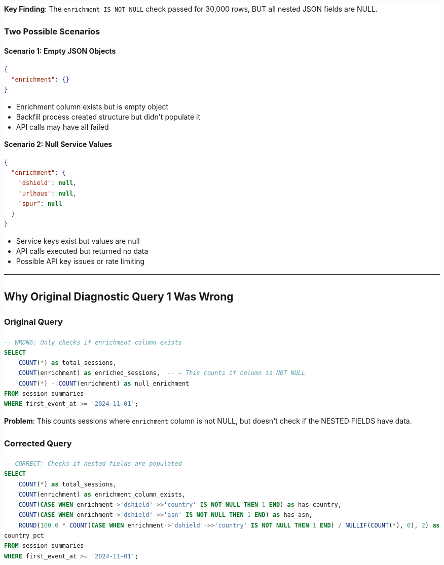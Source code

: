 **Key Finding**: The `enrichment IS NOT NULL` check passed for 30,000 rows, BUT all nested JSON fields are NULL.

### Two Possible Scenarios

**Scenario 1: Empty JSON Objects**
```json
{
  "enrichment": {}
}
```
- Enrichment column exists but is empty object
- Backfill process created structure but didn't populate it
- API calls may have all failed

**Scenario 2: Null Service Values**
```json
{
  "enrichment": {
    "dshield": null,
    "urlhaus": null,
    "spur": null
  }
}
```
- Service keys exist but values are null
- API calls executed but returned no data
- Possible API key issues or rate limiting

---

## Why Original Diagnostic Query 1 Was Wrong

### Original Query
```sql
-- WRONG: Only checks if enrichment column exists
SELECT
    COUNT(*) as total_sessions,
    COUNT(enrichment) as enriched_sessions,  -- ← This counts if column is NOT NULL
    COUNT(*) - COUNT(enrichment) as null_enrichment
FROM session_summaries
WHERE first_event_at >= '2024-11-01';
```

**Problem**: This counts sessions where `enrichment` column is not NULL, but doesn't check if the NESTED FIELDS have data.

### Corrected Query
```sql
-- CORRECT: Checks if nested fields are populated
SELECT
    COUNT(*) as total_sessions,
    COUNT(enrichment) as enrichment_column_exists,
    COUNT(CASE WHEN enrichment->'dshield'->>'country' IS NOT NULL THEN 1 END) as has_country,
    COUNT(CASE WHEN enrichment->'dshield'->>'asn' IS NOT NULL THEN 1 END) as has_asn,
    ROUND(100.0 * COUNT(CASE WHEN enrichment->'dshield'->>'country' IS NOT NULL THEN 1 END) / NULLIF(COUNT(*), 0), 2) as country_pct
FROM session_summaries
WHERE first_event_at >= '2024-11-01';
```

